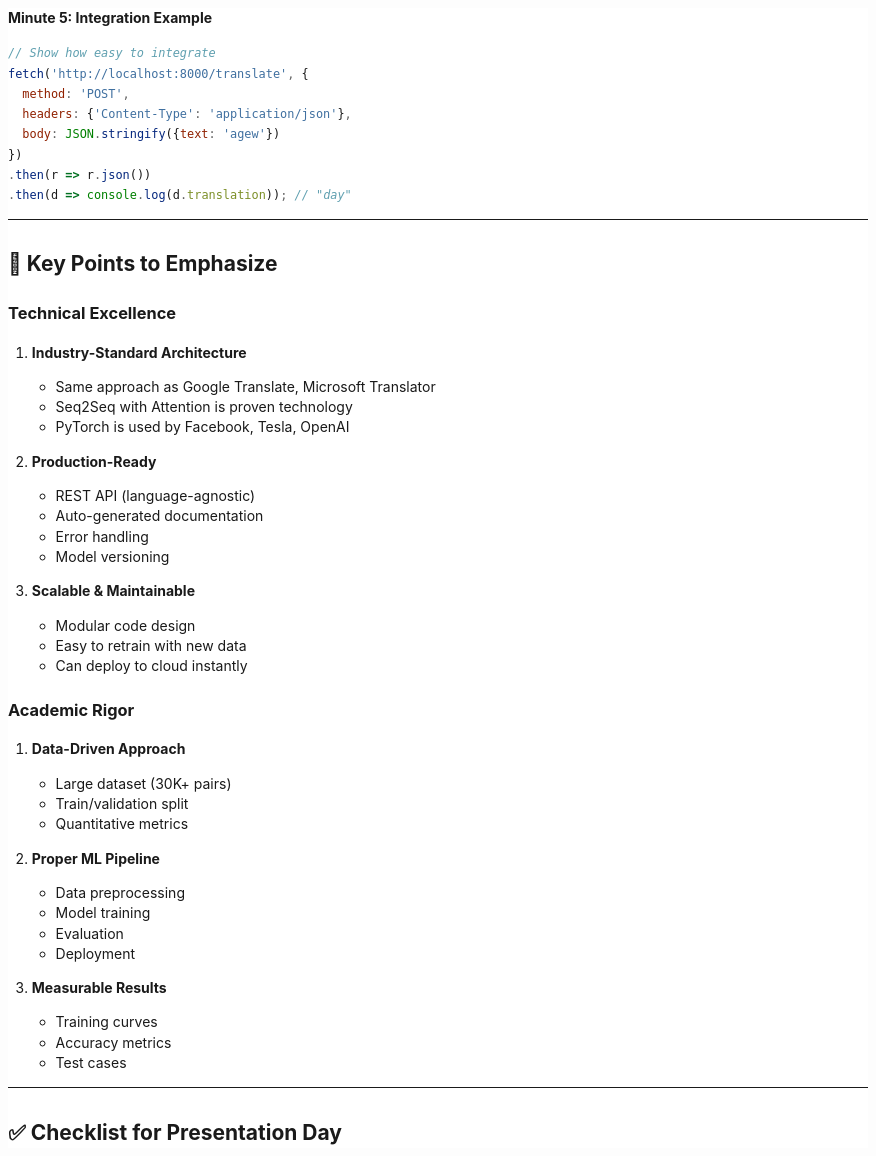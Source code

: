 **Minute 5: Integration Example**
```javascript
// Show how easy to integrate
fetch('http://localhost:8000/translate', {
  method: 'POST',
  headers: {'Content-Type': 'application/json'},
  body: JSON.stringify({text: 'agew'})
})
.then(r => r.json())
.then(d => console.log(d.translation)); // "day"
```

---

## 🎯 Key Points to Emphasize

### Technical Excellence
1. **Industry-Standard Architecture**
   - Same approach as Google Translate, Microsoft Translator
   - Seq2Seq with Attention is proven technology
   - PyTorch is used by Facebook, Tesla, OpenAI

2. **Production-Ready**
   - REST API (language-agnostic)
   - Auto-generated documentation
   - Error handling
   - Model versioning

3. **Scalable & Maintainable**
   - Modular code design
   - Easy to retrain with new data
   - Can deploy to cloud instantly

### Academic Rigor
1. **Data-Driven Approach**
   - Large dataset (30K+ pairs)
   - Train/validation split
   - Quantitative metrics

2. **Proper ML Pipeline**
   - Data preprocessing
   - Model training
   - Evaluation
   - Deployment

3. **Measurable Results**
   - Training curves
   - Accuracy metrics
   - Test cases

---

## ✅ Checklist for Presentation Day
